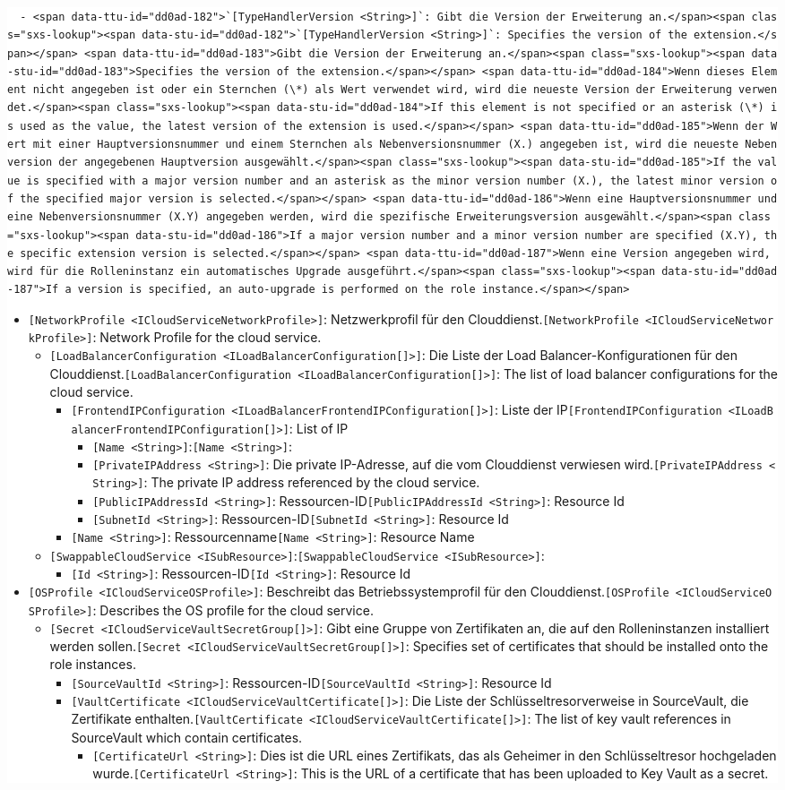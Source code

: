       - <span data-ttu-id="dd0ad-182">`[TypeHandlerVersion <String>]`: Gibt die Version der Erweiterung an.</span><span class="sxs-lookup"><span data-stu-id="dd0ad-182">`[TypeHandlerVersion <String>]`: Specifies the version of the extension.</span></span> <span data-ttu-id="dd0ad-183">Gibt die Version der Erweiterung an.</span><span class="sxs-lookup"><span data-stu-id="dd0ad-183">Specifies the version of the extension.</span></span> <span data-ttu-id="dd0ad-184">Wenn dieses Element nicht angegeben ist oder ein Sternchen (\*) als Wert verwendet wird, wird die neueste Version der Erweiterung verwendet.</span><span class="sxs-lookup"><span data-stu-id="dd0ad-184">If this element is not specified or an asterisk (\*) is used as the value, the latest version of the extension is used.</span></span> <span data-ttu-id="dd0ad-185">Wenn der Wert mit einer Hauptversionsnummer und einem Sternchen als Nebenversionsnummer (X.) angegeben ist, wird die neueste Nebenversion der angegebenen Hauptversion ausgewählt.</span><span class="sxs-lookup"><span data-stu-id="dd0ad-185">If the value is specified with a major version number and an asterisk as the minor version number (X.), the latest minor version of the specified major version is selected.</span></span> <span data-ttu-id="dd0ad-186">Wenn eine Hauptversionsnummer und eine Nebenversionsnummer (X.Y) angegeben werden, wird die spezifische Erweiterungsversion ausgewählt.</span><span class="sxs-lookup"><span data-stu-id="dd0ad-186">If a major version number and a minor version number are specified (X.Y), the specific extension version is selected.</span></span> <span data-ttu-id="dd0ad-187">Wenn eine Version angegeben wird, wird für die Rolleninstanz ein automatisches Upgrade ausgeführt.</span><span class="sxs-lookup"><span data-stu-id="dd0ad-187">If a version is specified, an auto-upgrade is performed on the role instance.</span></span>
  - <span data-ttu-id="dd0ad-188">`[NetworkProfile <ICloudServiceNetworkProfile>]`: Netzwerkprofil für den Clouddienst.</span><span class="sxs-lookup"><span data-stu-id="dd0ad-188">`[NetworkProfile <ICloudServiceNetworkProfile>]`: Network Profile for the cloud service.</span></span>
    - <span data-ttu-id="dd0ad-189">`[LoadBalancerConfiguration <ILoadBalancerConfiguration[]>]`: Die Liste der Load Balancer-Konfigurationen für den Clouddienst.</span><span class="sxs-lookup"><span data-stu-id="dd0ad-189">`[LoadBalancerConfiguration <ILoadBalancerConfiguration[]>]`: The list of load balancer configurations for the cloud service.</span></span>
      - <span data-ttu-id="dd0ad-190">`[FrontendIPConfiguration <ILoadBalancerFrontendIPConfiguration[]>]`: Liste der IP</span><span class="sxs-lookup"><span data-stu-id="dd0ad-190">`[FrontendIPConfiguration <ILoadBalancerFrontendIPConfiguration[]>]`: List of IP</span></span>
        - <span data-ttu-id="dd0ad-191">`[Name <String>]`:</span><span class="sxs-lookup"><span data-stu-id="dd0ad-191">`[Name <String>]`:</span></span> 
        - <span data-ttu-id="dd0ad-192">`[PrivateIPAddress <String>]`: Die private IP-Adresse, auf die vom Clouddienst verwiesen wird.</span><span class="sxs-lookup"><span data-stu-id="dd0ad-192">`[PrivateIPAddress <String>]`: The private IP address referenced by the cloud service.</span></span>
        - <span data-ttu-id="dd0ad-193">`[PublicIPAddressId <String>]`: Ressourcen-ID</span><span class="sxs-lookup"><span data-stu-id="dd0ad-193">`[PublicIPAddressId <String>]`: Resource Id</span></span>
        - <span data-ttu-id="dd0ad-194">`[SubnetId <String>]`: Ressourcen-ID</span><span class="sxs-lookup"><span data-stu-id="dd0ad-194">`[SubnetId <String>]`: Resource Id</span></span>
      - <span data-ttu-id="dd0ad-195">`[Name <String>]`: Ressourcenname</span><span class="sxs-lookup"><span data-stu-id="dd0ad-195">`[Name <String>]`: Resource Name</span></span>
    - <span data-ttu-id="dd0ad-196">`[SwappableCloudService <ISubResource>]`:</span><span class="sxs-lookup"><span data-stu-id="dd0ad-196">`[SwappableCloudService <ISubResource>]`:</span></span> 
      - <span data-ttu-id="dd0ad-197">`[Id <String>]`: Ressourcen-ID</span><span class="sxs-lookup"><span data-stu-id="dd0ad-197">`[Id <String>]`: Resource Id</span></span>
  - <span data-ttu-id="dd0ad-198">`[OSProfile <ICloudServiceOSProfile>]`: Beschreibt das Betriebssystemprofil für den Clouddienst.</span><span class="sxs-lookup"><span data-stu-id="dd0ad-198">`[OSProfile <ICloudServiceOSProfile>]`: Describes the OS profile for the cloud service.</span></span>
    - <span data-ttu-id="dd0ad-199">`[Secret <ICloudServiceVaultSecretGroup[]>]`: Gibt eine Gruppe von Zertifikaten an, die auf den Rolleninstanzen installiert werden sollen.</span><span class="sxs-lookup"><span data-stu-id="dd0ad-199">`[Secret <ICloudServiceVaultSecretGroup[]>]`: Specifies set of certificates that should be installed onto the role instances.</span></span>
      - <span data-ttu-id="dd0ad-200">`[SourceVaultId <String>]`: Ressourcen-ID</span><span class="sxs-lookup"><span data-stu-id="dd0ad-200">`[SourceVaultId <String>]`: Resource Id</span></span>
      - <span data-ttu-id="dd0ad-201">`[VaultCertificate <ICloudServiceVaultCertificate[]>]`: Die Liste der Schlüsseltresorverweise in SourceVault, die Zertifikate enthalten.</span><span class="sxs-lookup"><span data-stu-id="dd0ad-201">`[VaultCertificate <ICloudServiceVaultCertificate[]>]`: The list of key vault references in SourceVault which contain certificates.</span></span>
        - <span data-ttu-id="dd0ad-202">`[CertificateUrl <String>]`: Dies ist die URL eines Zertifikats, das als Geheimer in den Schlüsseltresor hochgeladen wurde.</span><span class="sxs-lookup"><span data-stu-id="dd0ad-202">`[CertificateUrl <String>]`: This is the URL of a certificate that has been uploaded to Key Vault as a secret.</span></span>
